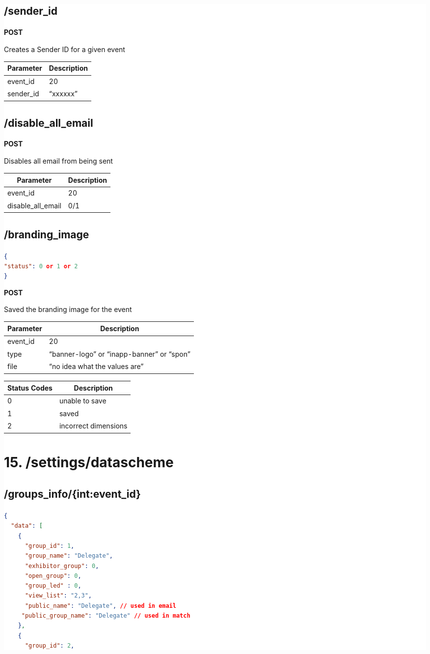 ## /sender_id

<aside class="success"><b>POST</b></aside>

Creates a Sender ID for a given event 

Parameter | Description
--------- | -----------
event_id | 20
sender_id | “xxxxxx”

## /disable_all_email

<aside class="success"><b>POST</b></aside>

Disables all email from being sent

Parameter | Description
--------- | -----------
event_id | 20
disable_all_email | 0/1

## /branding_image

```json
{
"status": 0 or 1 or 2
}
```

<aside class="success"><b>POST</b></aside>

Saved the branding image for the event

Parameter | Description
--------- | -----------
event_id | 20
type | “banner-logo” or “inapp-banner” or “spon” 
file | “no idea what the values are”

Status Codes | Description
--------- | -----------
0 | unable to save
1 | saved
2 | incorrect dimensions

# 15. /settings/datascheme

## /groups_info/{int:event_id}

```json
{
  "data": [
    {
      "group_id": 1,
      "group_name": "Delegate",
      "exhibitor_group": 0,
      "open_group": 0, 
      "group_led" : 0,
      "view_list": "2,3",
      "public_name": "Delegate", // used in email
     "public_group_name": "Delegate" // used in match
    },
    {
      "group_id": 2,
```